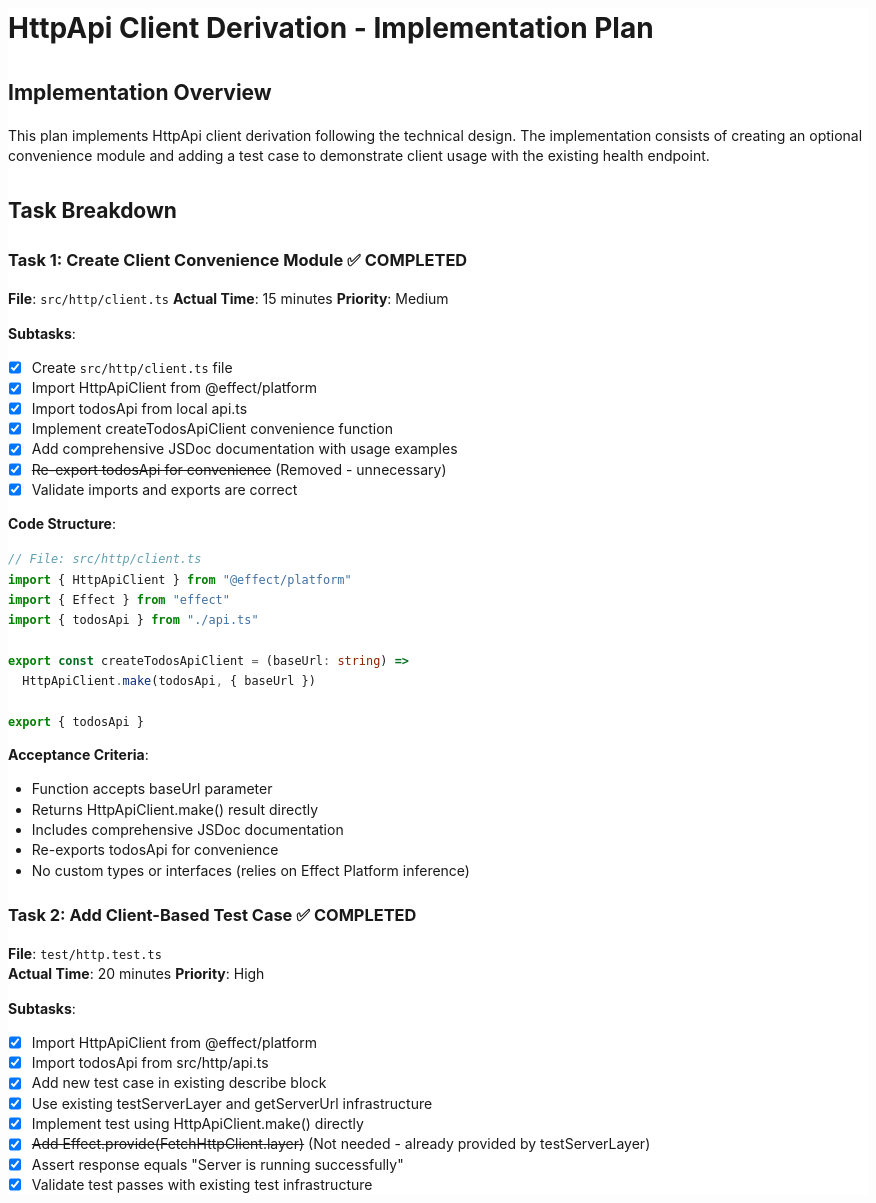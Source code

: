 # HttpApi Client Derivation - Implementation Plan

## Implementation Overview

This plan implements HttpApi client derivation following the technical design. The implementation consists of creating an optional convenience module and adding a test case to demonstrate client usage with the existing health endpoint.

## Task Breakdown

### Task 1: Create Client Convenience Module ✅ COMPLETED
**File**: `src/http/client.ts`
**Actual Time**: 15 minutes
**Priority**: Medium

**Subtasks**:
- [x] Create `src/http/client.ts` file
- [x] Import HttpApiClient from @effect/platform
- [x] Import todosApi from local api.ts
- [x] Implement createTodosApiClient convenience function
- [x] Add comprehensive JSDoc documentation with usage examples
- [x] ~~Re-export todosApi for convenience~~ (Removed - unnecessary)
- [x] Validate imports and exports are correct

**Code Structure**:
```typescript
// File: src/http/client.ts
import { HttpApiClient } from "@effect/platform"
import { Effect } from "effect"
import { todosApi } from "./api.ts"

export const createTodosApiClient = (baseUrl: string) =>
  HttpApiClient.make(todosApi, { baseUrl })

export { todosApi }
```

**Acceptance Criteria**:
- Function accepts baseUrl parameter
- Returns HttpApiClient.make() result directly
- Includes comprehensive JSDoc documentation
- Re-exports todosApi for convenience
- No custom types or interfaces (relies on Effect Platform inference)

### Task 2: Add Client-Based Test Case ✅ COMPLETED
**File**: `test/http.test.ts`  
**Actual Time**: 20 minutes
**Priority**: High

**Subtasks**:
- [x] Import HttpApiClient from @effect/platform
- [x] Import todosApi from src/http/api.ts
- [x] Add new test case in existing describe block
- [x] Use existing testServerLayer and getServerUrl infrastructure
- [x] Implement test using HttpApiClient.make() directly
- [x] ~~Add Effect.provide(FetchHttpClient.layer)~~ (Not needed - already provided by testServerLayer)
- [x] Assert response equals "Server is running successfully"
- [x] Validate test passes with existing test infrastructure
